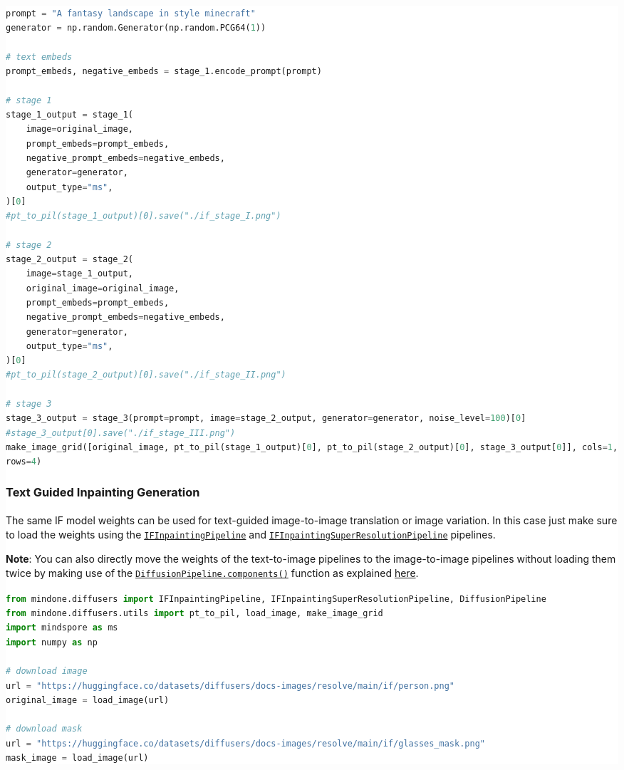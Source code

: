 ```python
prompt = "A fantasy landscape in style minecraft"
generator = np.random.Generator(np.random.PCG64(1))

# text embeds
prompt_embeds, negative_embeds = stage_1.encode_prompt(prompt)

# stage 1
stage_1_output = stage_1(
    image=original_image,
    prompt_embeds=prompt_embeds,
    negative_prompt_embeds=negative_embeds,
    generator=generator,
    output_type="ms",
)[0]
#pt_to_pil(stage_1_output)[0].save("./if_stage_I.png")

# stage 2
stage_2_output = stage_2(
    image=stage_1_output,
    original_image=original_image,
    prompt_embeds=prompt_embeds,
    negative_prompt_embeds=negative_embeds,
    generator=generator,
    output_type="ms",
)[0]
#pt_to_pil(stage_2_output)[0].save("./if_stage_II.png")

# stage 3
stage_3_output = stage_3(prompt=prompt, image=stage_2_output, generator=generator, noise_level=100)[0]
#stage_3_output[0].save("./if_stage_III.png")
make_image_grid([original_image, pt_to_pil(stage_1_output)[0], pt_to_pil(stage_2_output)[0], stage_3_output[0]], cols=1, rows=4)
```

### Text Guided Inpainting Generation

The same IF model weights can be used for text-guided image-to-image translation or image variation.
In this case just make sure to load the weights using the [`IFInpaintingPipeline`](deepfloyd_if.md#mindone.diffusers.IFInpaintingPipeline) and [`IFInpaintingSuperResolutionPipeline`](deepfloyd_if.md#mindone.diffusers.IFInpaintingSuperResolutionPipeline) pipelines.

**Note**: You can also directly move the weights of the text-to-image pipelines to the image-to-image pipelines
without loading them twice by making use of the [`DiffusionPipeline.components()`](overview.md#mindone.diffusers.DiffusionPipeline) function as explained [here](#converting-between-different-pipelines).

```python
from mindone.diffusers import IFInpaintingPipeline, IFInpaintingSuperResolutionPipeline, DiffusionPipeline
from mindone.diffusers.utils import pt_to_pil, load_image, make_image_grid
import mindspore as ms
import numpy as np

# download image
url = "https://huggingface.co/datasets/diffusers/docs-images/resolve/main/if/person.png"
original_image = load_image(url)

# download mask
url = "https://huggingface.co/datasets/diffusers/docs-images/resolve/main/if/glasses_mask.png"
mask_image = load_image(url)

```